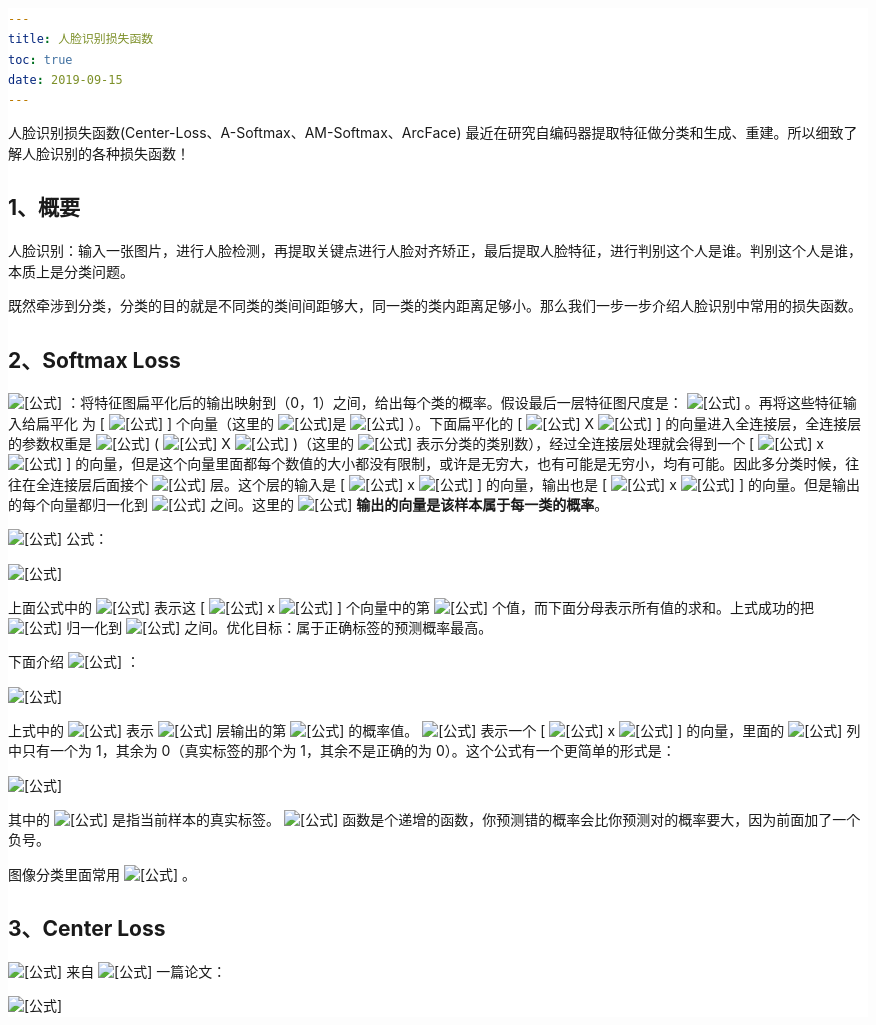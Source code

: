 ```yaml
---
title: 人脸识别损失函数
toc: true
date: 2019-09-15
---
```

人脸识别损失函数(Center-Loss、A-Softmax、AM-Softmax、ArcFace)
最近在研究自编码器提取特征做分类和生成、重建。所以细致了解人脸识别的各种损失函数！

## 1、概要

人脸识别：输入一张图片，进行人脸检测，再提取关键点进行人脸对齐矫正，最后提取人脸特征，进行判别这个人是谁。判别这个人是谁，本质上是分类问题。

既然牵涉到分类，分类的目的就是不同类的类间间距够大，同一类的类内距离足够小。那么我们一步一步介绍人脸识别中常用的损失函数。

## 2、Softmax Loss

![[公式]](https://www.zhihu.com/equation?tex=Softmax) ：将特征图扁平化后的输出映射到（0，1）之间，给出每个类的概率。假设最后一层特征图尺度是： ![[公式]](https://www.zhihu.com/equation?tex=5%2A5%2A1000) 。再将这些特征输入给扁平化 为 [ ![[公式]](https://www.zhihu.com/equation?tex=N+%2A+1) ] 个向量（这里的 ![[公式]](https://www.zhihu.com/equation?tex=N)是 ![[公式]](https://www.zhihu.com/equation?tex=5%2A5%2A1000%3D25000) ）。下面扁平化的 [ ![[公式]](https://www.zhihu.com/equation?tex=N) X ![[公式]](https://www.zhihu.com/equation?tex=1) ] 的向量进入全连接层，全连接层的参数权重是 ![[公式]](https://www.zhihu.com/equation?tex=W) ( ![[公式]](https://www.zhihu.com/equation?tex=T) X ![[公式]](https://www.zhihu.com/equation?tex=N) )（这里的 ![[公式]](https://www.zhihu.com/equation?tex=T) 表示分类的类别数），经过全连接层处理就会得到一个 [ ![[公式]](https://www.zhihu.com/equation?tex=T) x ![[公式]](https://www.zhihu.com/equation?tex=1) ] 的向量，但是这个向量里面都每个数值的大小都没有限制，或许是无穷大，也有可能是无穷小，均有可能。因此多分类时候，往往在全连接层后面接个 ![[公式]](https://www.zhihu.com/equation?tex=Softmax) 层。这个层的输入是 [ ![[公式]](https://www.zhihu.com/equation?tex=T) x ![[公式]](https://www.zhihu.com/equation?tex=1) ] 的向量，输出也是 [ ![[公式]](https://www.zhihu.com/equation?tex=T) x ![[公式]](https://www.zhihu.com/equation?tex=1) ] 的向量。但是输出的每个向量都归一化到 ![[公式]](https://www.zhihu.com/equation?tex=%5B0%EF%BC%8C1%5D) 之间。这里的 ![[公式]](https://www.zhihu.com/equation?tex=Softmax) **输出的向量是该样本属于每一类的概率**。

![[公式]](https://www.zhihu.com/equation?tex=Softmax) 公式：

![[公式]](https://www.zhihu.com/equation?tex=P_j%3D%5Cfrac%7Be%5E%7Ba_j%7D%7D%7B%5Csum_%7Bk%3D1%7D%5E%7BT%7D%7Be%7D%5E%7Ba_k%7D%7D)

上面公式中的 ![[公式]](https://www.zhihu.com/equation?tex=a_j) 表示这 [ ![[公式]](https://www.zhihu.com/equation?tex=T) x ![[公式]](https://www.zhihu.com/equation?tex=1) ] 个向量中的第 ![[公式]](https://www.zhihu.com/equation?tex=j) 个值，而下面分母表示所有值的求和。上式成功的把 ![[公式]](https://www.zhihu.com/equation?tex=P_j) 归一化到 ![[公式]](https://www.zhihu.com/equation?tex=%280%EF%BC%8C1%29) 之间。优化目标：属于正确标签的预测概率最高。

下面介绍 ![[公式]](https://www.zhihu.com/equation?tex=Softmax+%5C+Loss) ：

![[公式]](https://www.zhihu.com/equation?tex=L%3D-%5Csum_%7Bj%3D1%7D%5E%7BT%7D%7By_i%7D+%5C+%7B%5Clog%7Bp_j%7D%7D)

上式中的 ![[公式]](https://www.zhihu.com/equation?tex=p_j) 表示 ![[公式]](https://www.zhihu.com/equation?tex=Softmax) 层输出的第 ![[公式]](https://www.zhihu.com/equation?tex=j) 的概率值。 ![[公式]](https://www.zhihu.com/equation?tex=y) 表示一个 [ ![[公式]](https://www.zhihu.com/equation?tex=1) x ![[公式]](https://www.zhihu.com/equation?tex=T) ] 的向量，里面的 ![[公式]](https://www.zhihu.com/equation?tex=T) 列中只有一个为 1，其余为 0（真实标签的那个为 1，其余不是正确的为 0）。这个公式有一个更简单的形式是：

![[公式]](https://www.zhihu.com/equation?tex=L%3D-%5Clog+p_j)

其中的 ![[公式]](https://www.zhihu.com/equation?tex=j) 是指当前样本的真实标签。 ![[公式]](https://www.zhihu.com/equation?tex=log) 函数是个递增的函数，你预测错的概率会比你预测对的概率要大，因为前面加了一个负号。

图像分类里面常用 ![[公式]](https://www.zhihu.com/equation?tex=Softmax+%5C+Loss) 。

## 3、Center Loss

![[公式]](https://www.zhihu.com/equation?tex=Center+%5C+Loss) 来自 ![[公式]](https://www.zhihu.com/equation?tex=ECCV2016) 一篇论文：

![[公式]](https://www.zhihu.com/equation?tex=%3CA+%5C+Discriminative+%5C+Feature+%5C+Learning+%5C+Approach+%5C+for+%5C+Deep+%5C+Face+%5C+Recognition%3E)
